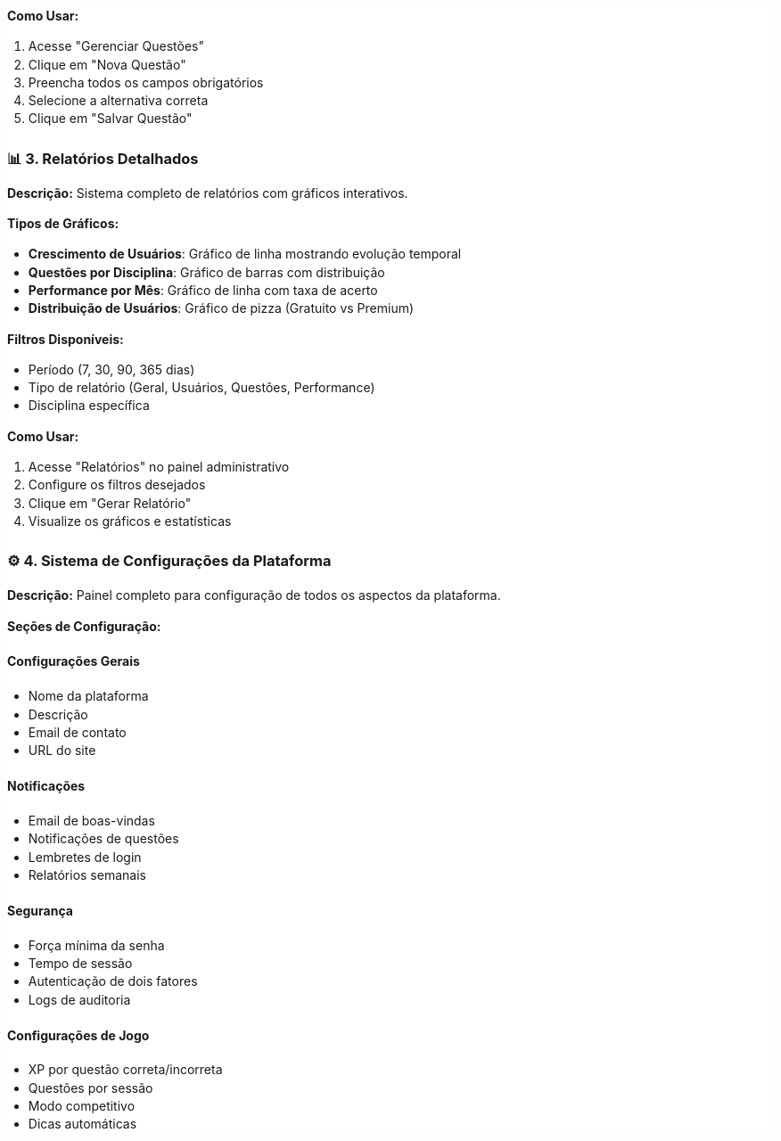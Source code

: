 **Como Usar:**
1. Acesse "Gerenciar Questões"
2. Clique em "Nova Questão"
3. Preencha todos os campos obrigatórios
4. Selecione a alternativa correta
5. Clique em "Salvar Questão"

### 📊 **3. Relatórios Detalhados**

**Descrição:** Sistema completo de relatórios com gráficos interativos.

**Tipos de Gráficos:**
- **Crescimento de Usuários**: Gráfico de linha mostrando evolução temporal
- **Questões por Disciplina**: Gráfico de barras com distribuição
- **Performance por Mês**: Gráfico de linha com taxa de acerto
- **Distribuição de Usuários**: Gráfico de pizza (Gratuito vs Premium)

**Filtros Disponíveis:**
- Período (7, 30, 90, 365 dias)
- Tipo de relatório (Geral, Usuários, Questões, Performance)
- Disciplina específica

**Como Usar:**
1. Acesse "Relatórios" no painel administrativo
2. Configure os filtros desejados
3. Clique em "Gerar Relatório"
4. Visualize os gráficos e estatísticas

### ⚙️ **4. Sistema de Configurações da Plataforma**

**Descrição:** Painel completo para configuração de todos os aspectos da plataforma.

**Seções de Configuração:**

#### **Configurações Gerais**
- Nome da plataforma
- Descrição
- Email de contato
- URL do site

#### **Notificações**
- Email de boas-vindas
- Notificações de questões
- Lembretes de login
- Relatórios semanais

#### **Segurança**
- Força mínima da senha
- Tempo de sessão
- Autenticação de dois fatores
- Logs de auditoria

#### **Configurações de Jogo**
- XP por questão correta/incorreta
- Questões por sessão
- Modo competitivo
- Dicas automáticas

